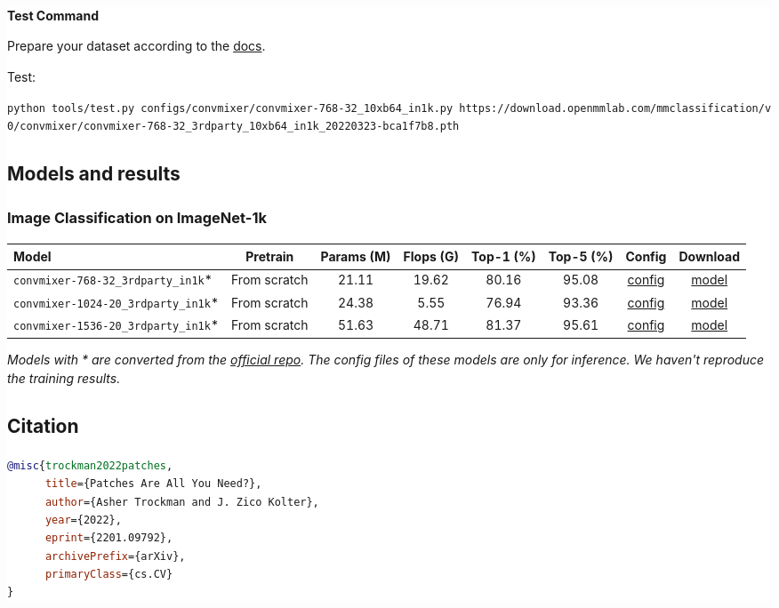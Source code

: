 **Test Command**

Prepare your dataset according to the [docs](https://mmpretrain.readthedocs.io/en/latest/user_guides/dataset_prepare.html#prepare-dataset).

Test:

```shell
python tools/test.py configs/convmixer/convmixer-768-32_10xb64_in1k.py https://download.openmmlab.com/mmclassification/v0/convmixer/convmixer-768-32_3rdparty_10xb64_in1k_20220323-bca1f7b8.pth
```



## Models and results

### Image Classification on ImageNet-1k

| Model                               |   Pretrain   | Params (M) | Flops (G) | Top-1 (%) | Top-5 (%) |                   Config                   |                                  Download                                  |
| :---------------------------------- | :----------: | :--------: | :-------: | :-------: | :-------: | :----------------------------------------: | :------------------------------------------------------------------------: |
| `convmixer-768-32_3rdparty_in1k`\*  | From scratch |   21.11    |   19.62   |   80.16   |   95.08   | [config](convmixer-768-32_10xb64_in1k.py)  | [model](https://download.openmmlab.com/mmclassification/v0/convmixer/convmixer-768-32_3rdparty_10xb64_in1k_20220323-bca1f7b8.pth) |
| `convmixer-1024-20_3rdparty_in1k`\* | From scratch |   24.38    |   5.55    |   76.94   |   93.36   | [config](convmixer-1024-20_10xb64_in1k.py) | [model](https://download.openmmlab.com/mmclassification/v0/convmixer/convmixer-1024-20_3rdparty_10xb64_in1k_20220323-48f8aeba.pth) |
| `convmixer-1536-20_3rdparty_in1k`\* | From scratch |   51.63    |   48.71   |   81.37   |   95.61   | [config](convmixer-1536-20_10xb64_in1k.py) | [model](https://download.openmmlab.com/mmclassification/v0/convmixer/convmixer-1536_20_3rdparty_10xb64_in1k_20220323-ea5786f3.pth) |

*Models with * are converted from the [official repo](https://github.com/locuslab/convmixer). The config files of these models are only for inference. We haven't reproduce the training results.*

## Citation

```bibtex
@misc{trockman2022patches,
      title={Patches Are All You Need?},
      author={Asher Trockman and J. Zico Kolter},
      year={2022},
      eprint={2201.09792},
      archivePrefix={arXiv},
      primaryClass={cs.CV}
}
```
